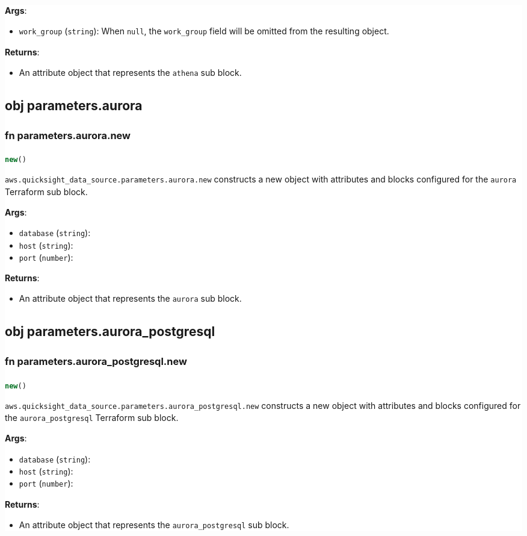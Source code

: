 

**Args**:
  - `work_group` (`string`):  When `null`, the `work_group` field will be omitted from the resulting object.

**Returns**:
  - An attribute object that represents the `athena` sub block.


## obj parameters.aurora



### fn parameters.aurora.new

```ts
new()
```


`aws.quicksight_data_source.parameters.aurora.new` constructs a new object with attributes and blocks configured for the `aurora`
Terraform sub block.



**Args**:
  - `database` (`string`): 
  - `host` (`string`): 
  - `port` (`number`): 

**Returns**:
  - An attribute object that represents the `aurora` sub block.


## obj parameters.aurora_postgresql



### fn parameters.aurora_postgresql.new

```ts
new()
```


`aws.quicksight_data_source.parameters.aurora_postgresql.new` constructs a new object with attributes and blocks configured for the `aurora_postgresql`
Terraform sub block.



**Args**:
  - `database` (`string`): 
  - `host` (`string`): 
  - `port` (`number`): 

**Returns**:
  - An attribute object that represents the `aurora_postgresql` sub block.
